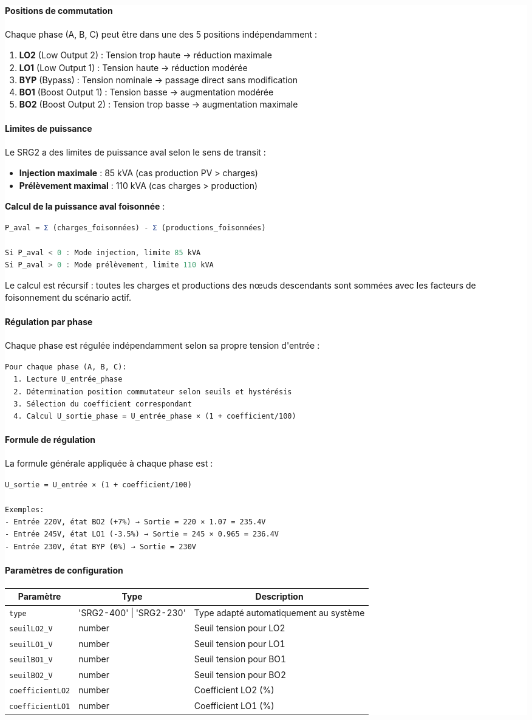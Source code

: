 #### Positions de commutation

Chaque phase (A, B, C) peut être dans une des 5 positions indépendamment :

1. **LO2** (Low Output 2) : Tension trop haute → réduction maximale
2. **LO1** (Low Output 1) : Tension haute → réduction modérée
3. **BYP** (Bypass) : Tension nominale → passage direct sans modification
4. **BO1** (Boost Output 1) : Tension basse → augmentation modérée
5. **BO2** (Boost Output 2) : Tension trop basse → augmentation maximale

#### Limites de puissance

Le SRG2 a des limites de puissance aval selon le sens de transit :

- **Injection maximale** : 85 kVA (cas production PV > charges)
- **Prélèvement maximal** : 110 kVA (cas charges > production)

**Calcul de la puissance aval foisonnée** :
```typescript
P_aval = Σ (charges_foisonnées) - Σ (productions_foisonnées)

Si P_aval < 0 : Mode injection, limite 85 kVA
Si P_aval > 0 : Mode prélèvement, limite 110 kVA
```

Le calcul est récursif : toutes les charges et productions des nœuds descendants sont sommées avec les facteurs de foisonnement du scénario actif.

#### Régulation par phase

Chaque phase est régulée indépendamment selon sa propre tension d'entrée :

```
Pour chaque phase (A, B, C):
  1. Lecture U_entrée_phase
  2. Détermination position commutateur selon seuils et hystérésis
  3. Sélection du coefficient correspondant
  4. Calcul U_sortie_phase = U_entrée_phase × (1 + coefficient/100)
```

#### Formule de régulation

La formule générale appliquée à chaque phase est :

```
U_sortie = U_entrée × (1 + coefficient/100)

Exemples:
- Entrée 220V, état BO2 (+7%) → Sortie = 220 × 1.07 = 235.4V
- Entrée 245V, état LO1 (-3.5%) → Sortie = 245 × 0.965 = 236.4V
- Entrée 230V, état BYP (0%) → Sortie = 230V
```

#### Paramètres de configuration

| Paramètre | Type | Description |
|-----------|------|-------------|
| `type` | 'SRG2-400' \| 'SRG2-230' | Type adapté automatiquement au système |
| `seuilLO2_V` | number | Seuil tension pour LO2 |
| `seuilLO1_V` | number | Seuil tension pour LO1 |
| `seuilBO1_V` | number | Seuil tension pour BO1 |
| `seuilBO2_V` | number | Seuil tension pour BO2 |
| `coefficientLO2` | number | Coefficient LO2 (%) |
| `coefficientLO1` | number | Coefficient LO1 (%) |